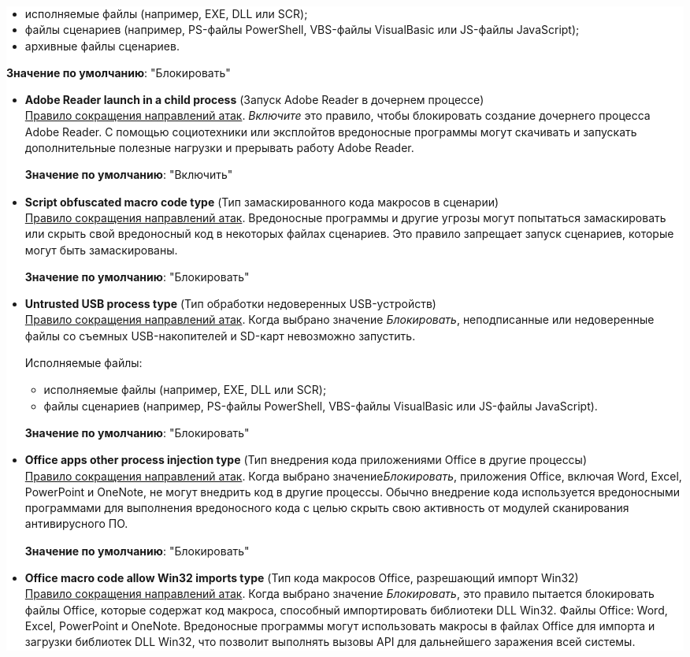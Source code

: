   - исполняемые файлы (например, EXE, DLL или SCR);  
  - файлы сценариев (например, PS-файлы PowerShell, VBS-файлы VisualBasic или JS-файлы JavaScript);  
  - архивные файлы сценариев.  

  **Значение по умолчанию**: "Блокировать"

- **Adobe Reader launch in a child process** (Запуск Adobe Reader в дочернем процессе)  
  [Правило сокращения направлений атак](https://docs.microsoft.com/windows/security/threat-protection/windows-defender-exploit-guard/attack-surface-reduction-exploit-guard#attack-surface-reduction-rules). *Включите* это правило, чтобы блокировать создание дочернего процесса Adobe Reader. С помощью социотехники или эксплойтов вредоносные программы могут скачивать и запускать дополнительные полезные нагрузки и прерывать работу Adobe Reader.  

  **Значение по умолчанию**: "Включить"

- **Script obfuscated macro code type** (Тип замаскированного кода макросов в сценарии)  
  [Правило сокращения направлений атак](https://docs.microsoft.com/windows/security/threat-protection/windows-defender-exploit-guard/attack-surface-reduction-exploit-guard#attack-surface-reduction-rules). Вредоносные программы и другие угрозы могут попытаться замаскировать или скрыть свой вредоносный код в некоторых файлах сценариев. Это правило запрещает запуск сценариев, которые могут быть замаскированы.  
    
  **Значение по умолчанию**: "Блокировать"

- **Untrusted USB process type** (Тип обработки недоверенных USB-устройств)  
  [Правило сокращения направлений атак](https://docs.microsoft.com/windows/security/threat-protection/windows-defender-exploit-guard/attack-surface-reduction-exploit-guard#attack-surface-reduction-rules). Когда выбрано значение *Блокировать*, неподписанные или недоверенные файлы со съемных USB-накопителей и SD-карт невозможно запустить.

  Исполняемые файлы:
  - исполняемые файлы (например, EXE, DLL или SCR);
  - файлы сценариев (например, PS-файлы PowerShell, VBS-файлы VisualBasic или JS-файлы JavaScript).  

  **Значение по умолчанию**: "Блокировать"

- **Office apps other process injection type** (Тип внедрения кода приложениями Office в другие процессы)  
  [Правило сокращения направлений атак](https://docs.microsoft.com/windows/security/threat-protection/windows-defender-exploit-guard/attack-surface-reduction-exploit-guard#attack-surface-reduction-rules). Когда выбрано значение*Блокировать*, приложения Office, включая Word, Excel, PowerPoint и OneNote, не могут внедрить код в другие процессы. Обычно внедрение кода используется вредоносными программами для выполнения вредоносного кода с целью скрыть свою активность от модулей сканирования антивирусного ПО.  

  **Значение по умолчанию**: "Блокировать"

- **Office macro code allow Win32 imports type** (Тип кода макросов Office, разрешающий импорт Win32)  
  [Правило сокращения направлений атак](https://docs.microsoft.com/windows/security/threat-protection/windows-defender-exploit-guard/attack-surface-reduction-exploit-guard#attack-surface-reduction-rules). Когда выбрано значение *Блокировать*, это правило пытается блокировать файлы Office, которые содержат код макроса, способный импортировать библиотеки DLL Win32. Файлы Office: Word, Excel, PowerPoint и OneNote. Вредоносные программы могут использовать макросы в файлах Office для импорта и загрузки библиотек DLL Win32, что позволит выполнять вызовы API для дальнейшего заражения всей системы.  
